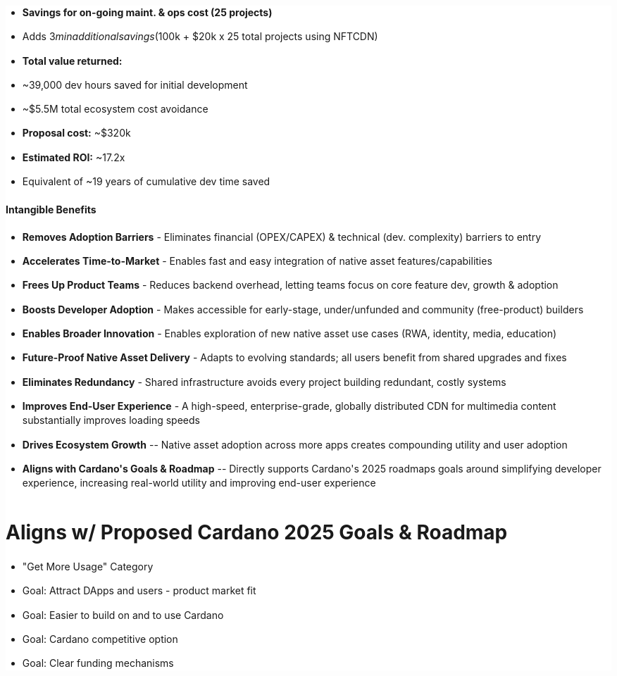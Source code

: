 - **Savings for on-going maint. & ops cost (25 projects)**

- Adds $3m in additional savings ($100k + $20k x 25 total projects using NFTCDN)

- **Total value returned:**

- ~39,000 dev hours saved for initial development

- ~$5.5M total ecosystem cost avoidance

- **Proposal cost:** ~$320k

- **Estimated ROI:** ~17.2x

- Equivalent of ~19 years of cumulative dev time saved

####  Intangible Benefits

* **Removes Adoption Barriers** - Eliminates financial (OPEX/CAPEX) & technical (dev. complexity) barriers to entry

* **Accelerates Time-to-Market** - Enables fast and easy integration of native asset features/capabilities

* **Frees Up Product Teams** - Reduces backend overhead, letting teams focus on core feature dev, growth & adoption

* **Boosts Developer Adoption** - Makes accessible for early-stage, under/unfunded and community (free-product) builders

* **Enables Broader Innovation** - Enables exploration of new native asset use cases (RWA, identity, media, education)

* **Future-Proof Native Asset Delivery** - Adapts to evolving standards; all users benefit from shared upgrades and fixes

* **Eliminates Redundancy** - Shared infrastructure avoids every project building redundant, costly systems

* **Improves End-User Experience** - A high-speed, enterprise-grade, globally distributed CDN for multimedia content substantially improves loading speeds

* **Drives Ecosystem Growth** -- Native asset adoption across more apps creates compounding utility and user adoption

* **Aligns with Cardano's Goals & Roadmap** -- Directly supports Cardano's 2025 roadmaps goals around simplifying developer experience, increasing real-world utility and improving end-user experience

# Aligns w/ Proposed Cardano 2025 Goals & Roadmap

* "Get More Usage" Category

* Goal: Attract DApps and users - product market fit

* Goal: Easier to build on and to use Cardano

* Goal: Cardano competitive option

* Goal: Clear funding mechanisms
